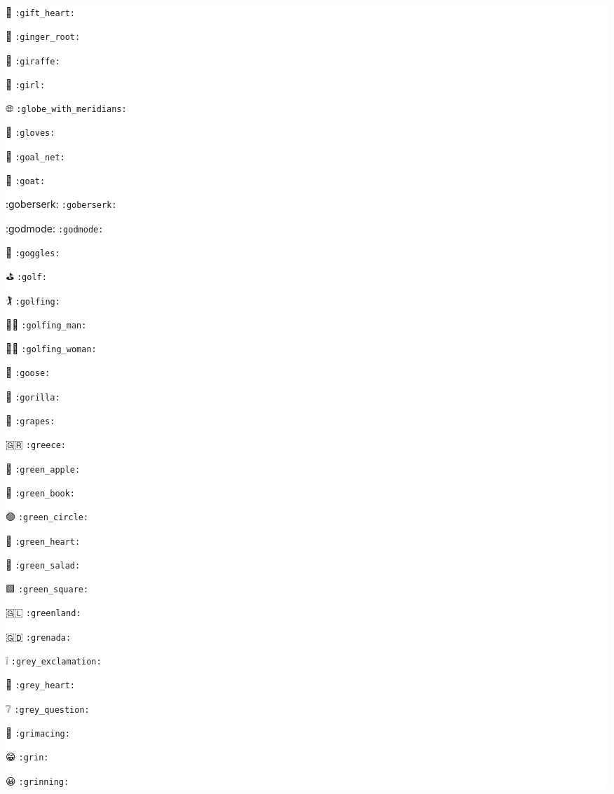 :gift_heart: `:gift_heart:`

:ginger_root: `:ginger_root:`

:giraffe: `:giraffe:`

:girl: `:girl:`

:globe_with_meridians: `:globe_with_meridians:`

:gloves: `:gloves:`

:goal_net: `:goal_net:`

:goat: `:goat:`

:goberserk: `:goberserk:`

:godmode: `:godmode:`

:goggles: `:goggles:`

:golf: `:golf:`

:golfing: `:golfing:`

:golfing_man: `:golfing_man:`

:golfing_woman: `:golfing_woman:`

:goose: `:goose:`

:gorilla: `:gorilla:`

:grapes: `:grapes:`

:greece: `:greece:`

:green_apple: `:green_apple:`

:green_book: `:green_book:`

:green_circle: `:green_circle:`

:green_heart: `:green_heart:`

:green_salad: `:green_salad:`

:green_square: `:green_square:`

:greenland: `:greenland:`

:grenada: `:grenada:`

:grey_exclamation: `:grey_exclamation:`

:grey_heart: `:grey_heart:`

:grey_question: `:grey_question:`

:grimacing: `:grimacing:`

:grin: `:grin:`

:grinning: `:grinning:`
